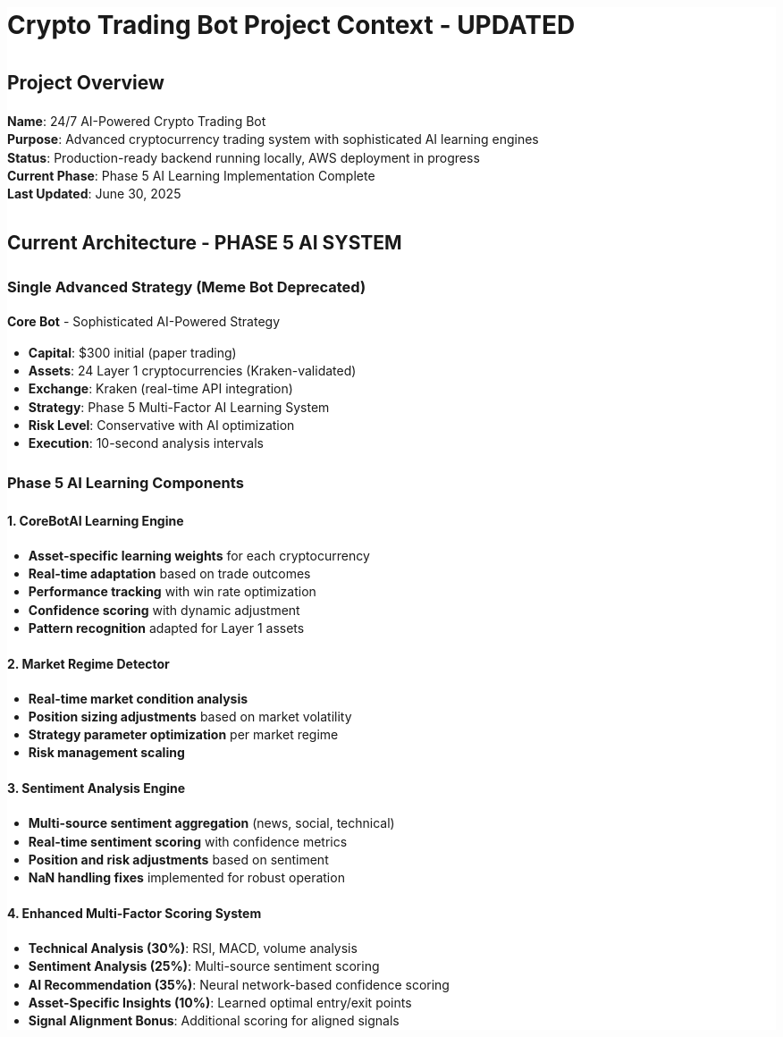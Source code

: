 # Crypto Trading Bot Project Context - UPDATED

## Project Overview
**Name**: 24/7 AI-Powered Crypto Trading Bot  
**Purpose**: Advanced cryptocurrency trading system with sophisticated AI learning engines  
**Status**: Production-ready backend running locally, AWS deployment in progress  
**Current Phase**: Phase 5 AI Learning Implementation Complete  
**Last Updated**: June 30, 2025

## Current Architecture - PHASE 5 AI SYSTEM

### Single Advanced Strategy (Meme Bot Deprecated)
**Core Bot** - Sophisticated AI-Powered Strategy
- **Capital**: $300 initial (paper trading)
- **Assets**: 24 Layer 1 cryptocurrencies (Kraken-validated)
- **Exchange**: Kraken (real-time API integration)
- **Strategy**: Phase 5 Multi-Factor AI Learning System
- **Risk Level**: Conservative with AI optimization
- **Execution**: 10-second analysis intervals

### Phase 5 AI Learning Components

#### 1. CoreBotAI Learning Engine
- **Asset-specific learning weights** for each cryptocurrency
- **Real-time adaptation** based on trade outcomes
- **Performance tracking** with win rate optimization
- **Confidence scoring** with dynamic adjustment
- **Pattern recognition** adapted for Layer 1 assets

#### 2. Market Regime Detector
- **Real-time market condition analysis**
- **Position sizing adjustments** based on market volatility
- **Strategy parameter optimization** per market regime
- **Risk management scaling**

#### 3. Sentiment Analysis Engine
- **Multi-source sentiment aggregation** (news, social, technical)
- **Real-time sentiment scoring** with confidence metrics
- **Position and risk adjustments** based on sentiment
- **NaN handling fixes** implemented for robust operation

#### 4. Enhanced Multi-Factor Scoring System
- **Technical Analysis (30%)**: RSI, MACD, volume analysis
- **Sentiment Analysis (25%)**: Multi-source sentiment scoring
- **AI Recommendation (35%)**: Neural network-based confidence scoring
- **Asset-Specific Insights (10%)**: Learned optimal entry/exit points
- **Signal Alignment Bonus**: Additional scoring for aligned signals
